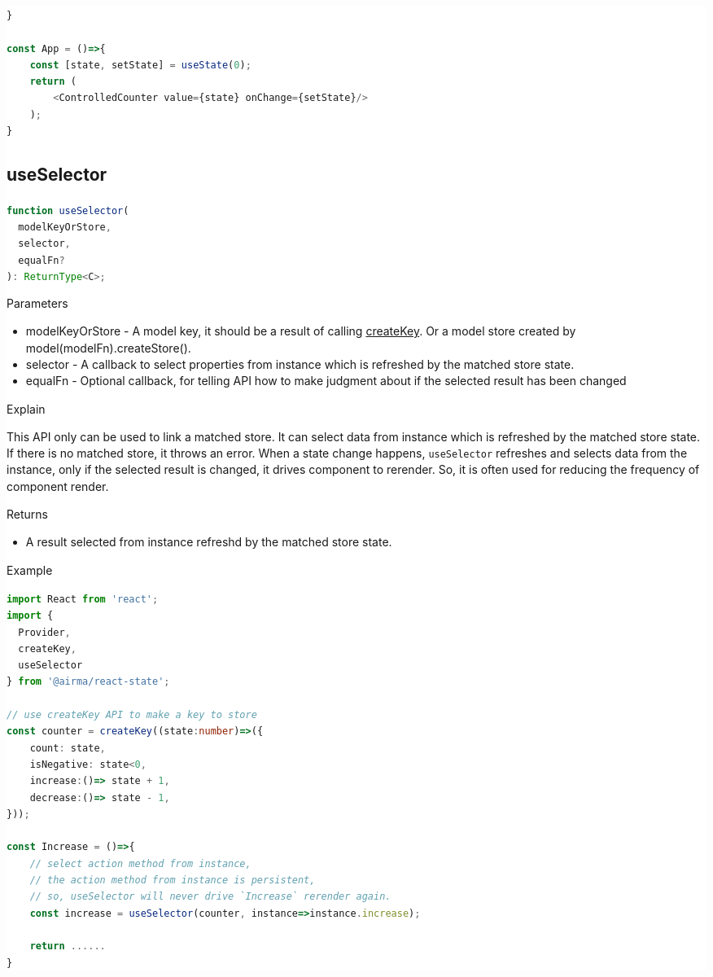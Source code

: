 ```ts
}

const App = ()=>{
    const [state, setState] = useState(0);
    return (
        <ControlledCounter value={state} onChange={setState}/>
    );
}
```

## useSelector

```ts
function useSelector(
  modelKeyOrStore,
  selector,
  equalFn?
): ReturnType<C>;
```

Parameters

* modelKeyOrStore - A model key, it should be a result of calling [createKey](/react-state/api?id=createkey). Or a model store created by model(modelFn).createStore().
* selector - A callback to select properties from instance which is refreshed by the matched store state.
* equalFn - Optional callback, for telling API how to make judgment about if the selected result has been changed

Explain

This API only can be used to link a matched store. It can select data from instance which is refreshed by the matched store state. If there is no matched store, it throws an error. When a state change happens, `useSelector` refreshes and selects data from the instance, only if the selected result is changed, it drives component to rerender. So, it is often used for reducing the frequency of component render.

Returns

* A result selected from instance refreshd by the matched store state.

Example

```ts
import React from 'react';
import {
  Provider, 
  createKey, 
  useSelector
} from '@airma/react-state';

// use createKey API to make a key to store
const counter = createKey((state:number)=>({
    count: state,
    isNegative: state<0,
    increase:()=> state + 1,
    decrease:()=> state - 1,
}));

const Increase = ()=>{
    // select action method from instance,
    // the action method from instance is persistent,
    // so, useSelector will never drive `Increase` rerender again.
    const increase = useSelector(counter, instance=>instance.increase);

    return ......
}
```